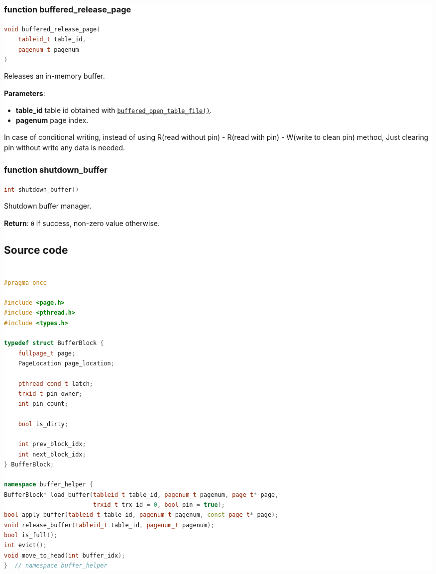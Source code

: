 
### function buffered_release_page

```cpp
void buffered_release_page(
    tableid_t table_id,
    pagenum_t pagenum
)
```

Releases an in-memory buffer. 

**Parameters**: 

  * **table_id** table id obtained with <code><a href="/Modules/BufferManager#function-buffered-open-table-file">buffered&#95;open&#95;table&#95;file()</a></code>. 
  * **pagenum** page index. 


In case of conditional writing, instead of using R(read without pin) - R(read with pin) - W(write to clean pin) method, Just clearing pin without write any data is needed.


### function shutdown_buffer

```cpp
int shutdown_buffer()
```

Shutdown buffer manager. 

**Return**: <code>0</code> if success, non-zero value otherwise. 



## Source code

```cpp

#pragma once

#include <page.h>
#include <pthread.h>
#include <types.h>

typedef struct BufferBlock {
    fullpage_t page;
    PageLocation page_location;

    pthread_cond_t latch;
    trxid_t pin_owner;
    int pin_count;

    bool is_dirty;

    int prev_block_idx;
    int next_block_idx;
} BufferBlock;

namespace buffer_helper {
BufferBlock* load_buffer(tableid_t table_id, pagenum_t pagenum, page_t* page,
                         trxid_t trx_id = 0, bool pin = true);
bool apply_buffer(tableid_t table_id, pagenum_t pagenum, const page_t* page);
void release_buffer(tableid_t table_id, pagenum_t pagenum);
bool is_full();
int evict();
void move_to_head(int buffer_idx);
}  // namespace buffer_helper

```